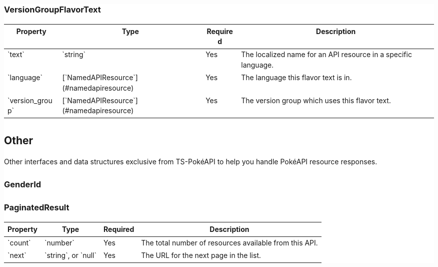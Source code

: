 

### VersionGroupFlavorText
<table className='full-width'>
  <thead className='left upc'>
    <tr>
      <th>Property</th>
      <th>Type</th>
      <th>Required</th>
      <th>Description</th>
    </tr>
  </thead>
  <tbody>
    <tr>
      <td>`text`</td>
      <td>`string`</td>
      <td>Yes</td>
      <td>The localized name for an API resource in a specific language.</td>
    </tr>
    <tr>
      <td>`language`</td>
      <td>[`NamedAPIResource`](#namedapiresource)</td>
      <td>Yes</td>
      <td>The language this flavor text is in.</td>
    </tr>
    <tr>
      <td>`version_group`</td>
      <td>[`NamedAPIResource`](#namedapiresource)</td>
      <td>Yes</td>
      <td>The version group which uses this flavor text.</td>
    </tr>
  </tbody>
</table>


## Other

Other interfaces and data structures exclusive from TS-PokéAPI to help you handle PokéAPI resource responses.
### GenderId

### PaginatedResult
<table className='full-width'>
  <thead className='left upc'>
    <tr>
      <th>Property</th>
      <th>Type</th>
      <th>Required</th>
      <th>Description</th>
    </tr>
  </thead>
  <tbody>
    <tr>
      <td>`count`</td>
      <td>`number`</td>
      <td>Yes</td>
      <td>The total number of resources available from this API.</td>
    </tr>
    <tr>
      <td>`next`</td>
      <td>`string`, or `null`</td>
      <td>Yes</td>
      <td>The URL for the next page in the list.</td>